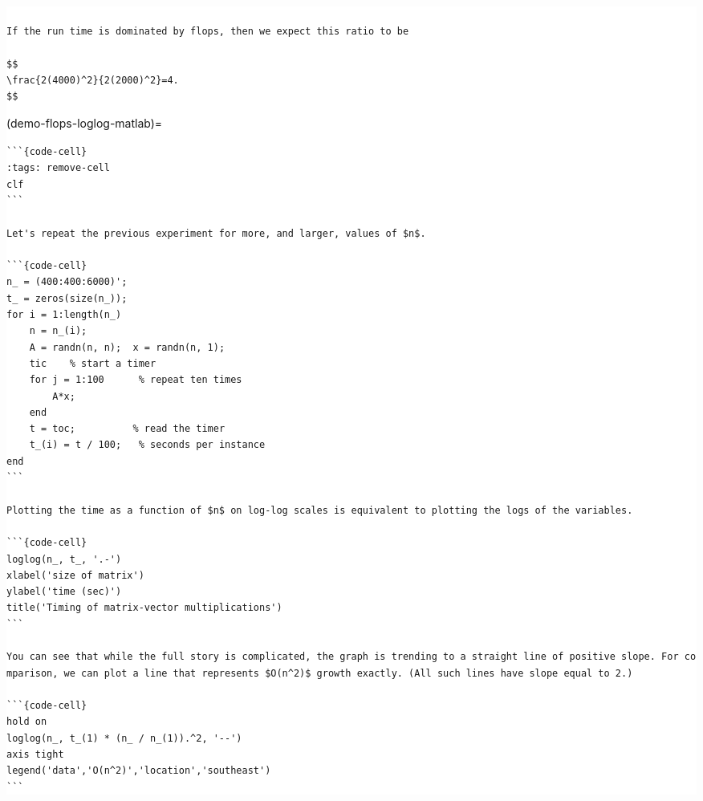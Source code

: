 ``````{dropdown} Floating-point operations in matrix-vector multiplication

If the run time is dominated by flops, then we expect this ratio to be 

$$
\frac{2(4000)^2}{2(2000)^2}=4.
$$
``````

(demo-flops-loglog-matlab)=
``````{dropdown} Asymptotics in log-log plots
```{code-cell}
:tags: remove-cell
clf
```

Let's repeat the previous experiment for more, and larger, values of $n$.

```{code-cell}
n_ = (400:400:6000)';
t_ = zeros(size(n_));
for i = 1:length(n_)
    n = n_(i);
    A = randn(n, n);  x = randn(n, 1);
    tic    % start a timer
    for j = 1:100      % repeat ten times
        A*x;
    end
    t = toc;          % read the timer
    t_(i) = t / 100;   % seconds per instance
end
```

Plotting the time as a function of $n$ on log-log scales is equivalent to plotting the logs of the variables.

```{code-cell}
loglog(n_, t_, '.-')
xlabel('size of matrix')
ylabel('time (sec)')
title('Timing of matrix-vector multiplications')
```

You can see that while the full story is complicated, the graph is trending to a straight line of positive slope. For comparison, we can plot a line that represents $O(n^2)$ growth exactly. (All such lines have slope equal to 2.)

```{code-cell}
hold on
loglog(n_, t_(1) * (n_ / n_(1)).^2, '--')
axis tight
legend('data','O(n^2)','location','southeast')
```
``````
